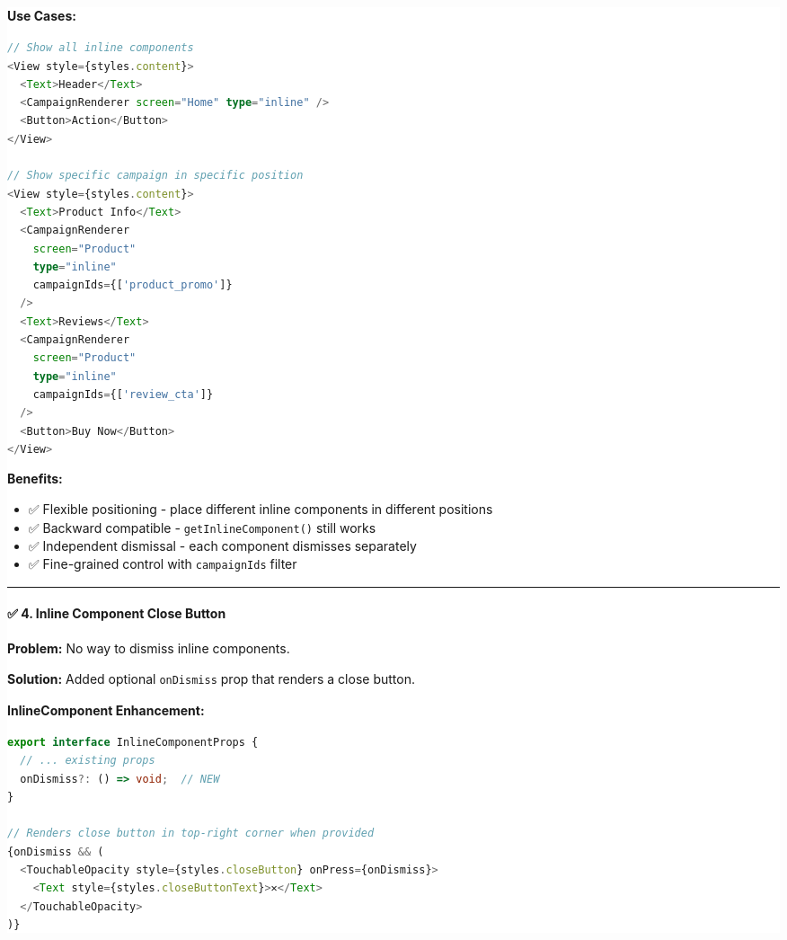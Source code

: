 **Use Cases:**

```typescript
// Show all inline components
<View style={styles.content}>
  <Text>Header</Text>
  <CampaignRenderer screen="Home" type="inline" />
  <Button>Action</Button>
</View>

// Show specific campaign in specific position
<View style={styles.content}>
  <Text>Product Info</Text>
  <CampaignRenderer
    screen="Product"
    type="inline"
    campaignIds={['product_promo']}
  />
  <Text>Reviews</Text>
  <CampaignRenderer
    screen="Product"
    type="inline"
    campaignIds={['review_cta']}
  />
  <Button>Buy Now</Button>
</View>
```

**Benefits:**
- ✅ Flexible positioning - place different inline components in different positions
- ✅ Backward compatible - `getInlineComponent()` still works
- ✅ Independent dismissal - each component dismisses separately
- ✅ Fine-grained control with `campaignIds` filter

---

#### ✅ **4. Inline Component Close Button**

**Problem:** No way to dismiss inline components.

**Solution:** Added optional `onDismiss` prop that renders a close button.

**InlineComponent Enhancement:**

```typescript
export interface InlineComponentProps {
  // ... existing props
  onDismiss?: () => void;  // NEW
}

// Renders close button in top-right corner when provided
{onDismiss && (
  <TouchableOpacity style={styles.closeButton} onPress={onDismiss}>
    <Text style={styles.closeButtonText}>✕</Text>
  </TouchableOpacity>
)}
```
